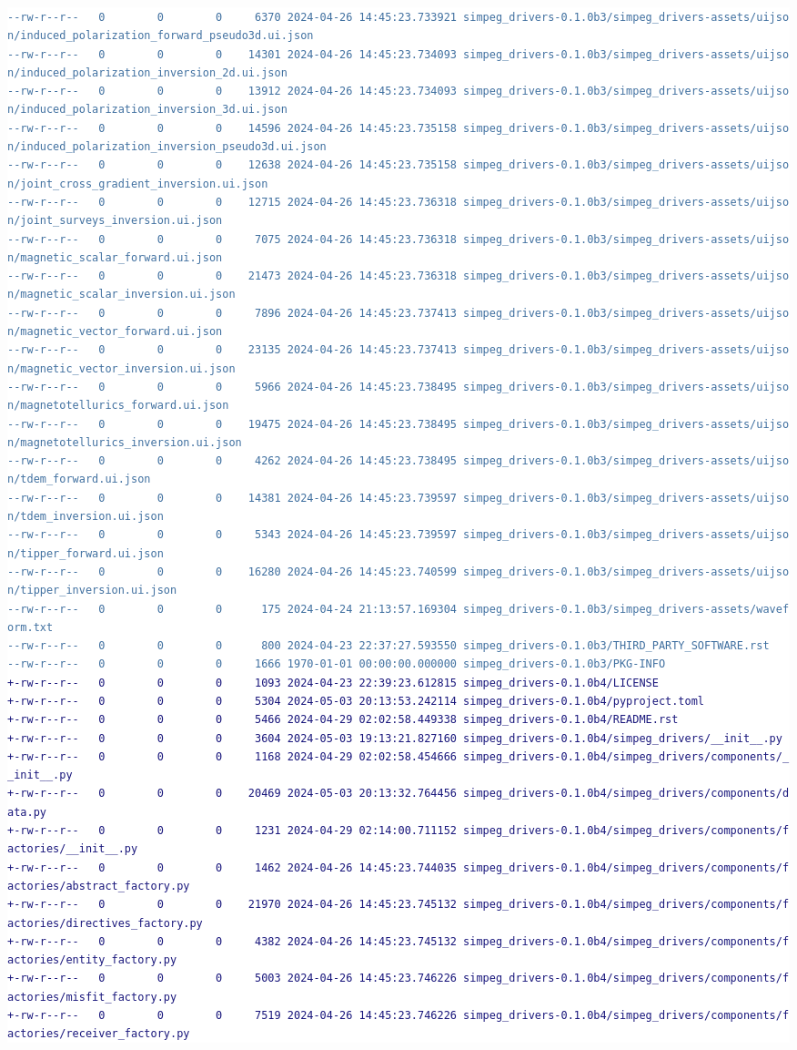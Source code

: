 ```diff
--rw-r--r--   0        0        0     6370 2024-04-26 14:45:23.733921 simpeg_drivers-0.1.0b3/simpeg_drivers-assets/uijson/induced_polarization_forward_pseudo3d.ui.json
--rw-r--r--   0        0        0    14301 2024-04-26 14:45:23.734093 simpeg_drivers-0.1.0b3/simpeg_drivers-assets/uijson/induced_polarization_inversion_2d.ui.json
--rw-r--r--   0        0        0    13912 2024-04-26 14:45:23.734093 simpeg_drivers-0.1.0b3/simpeg_drivers-assets/uijson/induced_polarization_inversion_3d.ui.json
--rw-r--r--   0        0        0    14596 2024-04-26 14:45:23.735158 simpeg_drivers-0.1.0b3/simpeg_drivers-assets/uijson/induced_polarization_inversion_pseudo3d.ui.json
--rw-r--r--   0        0        0    12638 2024-04-26 14:45:23.735158 simpeg_drivers-0.1.0b3/simpeg_drivers-assets/uijson/joint_cross_gradient_inversion.ui.json
--rw-r--r--   0        0        0    12715 2024-04-26 14:45:23.736318 simpeg_drivers-0.1.0b3/simpeg_drivers-assets/uijson/joint_surveys_inversion.ui.json
--rw-r--r--   0        0        0     7075 2024-04-26 14:45:23.736318 simpeg_drivers-0.1.0b3/simpeg_drivers-assets/uijson/magnetic_scalar_forward.ui.json
--rw-r--r--   0        0        0    21473 2024-04-26 14:45:23.736318 simpeg_drivers-0.1.0b3/simpeg_drivers-assets/uijson/magnetic_scalar_inversion.ui.json
--rw-r--r--   0        0        0     7896 2024-04-26 14:45:23.737413 simpeg_drivers-0.1.0b3/simpeg_drivers-assets/uijson/magnetic_vector_forward.ui.json
--rw-r--r--   0        0        0    23135 2024-04-26 14:45:23.737413 simpeg_drivers-0.1.0b3/simpeg_drivers-assets/uijson/magnetic_vector_inversion.ui.json
--rw-r--r--   0        0        0     5966 2024-04-26 14:45:23.738495 simpeg_drivers-0.1.0b3/simpeg_drivers-assets/uijson/magnetotellurics_forward.ui.json
--rw-r--r--   0        0        0    19475 2024-04-26 14:45:23.738495 simpeg_drivers-0.1.0b3/simpeg_drivers-assets/uijson/magnetotellurics_inversion.ui.json
--rw-r--r--   0        0        0     4262 2024-04-26 14:45:23.738495 simpeg_drivers-0.1.0b3/simpeg_drivers-assets/uijson/tdem_forward.ui.json
--rw-r--r--   0        0        0    14381 2024-04-26 14:45:23.739597 simpeg_drivers-0.1.0b3/simpeg_drivers-assets/uijson/tdem_inversion.ui.json
--rw-r--r--   0        0        0     5343 2024-04-26 14:45:23.739597 simpeg_drivers-0.1.0b3/simpeg_drivers-assets/uijson/tipper_forward.ui.json
--rw-r--r--   0        0        0    16280 2024-04-26 14:45:23.740599 simpeg_drivers-0.1.0b3/simpeg_drivers-assets/uijson/tipper_inversion.ui.json
--rw-r--r--   0        0        0      175 2024-04-24 21:13:57.169304 simpeg_drivers-0.1.0b3/simpeg_drivers-assets/waveform.txt
--rw-r--r--   0        0        0      800 2024-04-23 22:37:27.593550 simpeg_drivers-0.1.0b3/THIRD_PARTY_SOFTWARE.rst
--rw-r--r--   0        0        0     1666 1970-01-01 00:00:00.000000 simpeg_drivers-0.1.0b3/PKG-INFO
+-rw-r--r--   0        0        0     1093 2024-04-23 22:39:23.612815 simpeg_drivers-0.1.0b4/LICENSE
+-rw-r--r--   0        0        0     5304 2024-05-03 20:13:53.242114 simpeg_drivers-0.1.0b4/pyproject.toml
+-rw-r--r--   0        0        0     5466 2024-04-29 02:02:58.449338 simpeg_drivers-0.1.0b4/README.rst
+-rw-r--r--   0        0        0     3604 2024-05-03 19:13:21.827160 simpeg_drivers-0.1.0b4/simpeg_drivers/__init__.py
+-rw-r--r--   0        0        0     1168 2024-04-29 02:02:58.454666 simpeg_drivers-0.1.0b4/simpeg_drivers/components/__init__.py
+-rw-r--r--   0        0        0    20469 2024-05-03 20:13:32.764456 simpeg_drivers-0.1.0b4/simpeg_drivers/components/data.py
+-rw-r--r--   0        0        0     1231 2024-04-29 02:14:00.711152 simpeg_drivers-0.1.0b4/simpeg_drivers/components/factories/__init__.py
+-rw-r--r--   0        0        0     1462 2024-04-26 14:45:23.744035 simpeg_drivers-0.1.0b4/simpeg_drivers/components/factories/abstract_factory.py
+-rw-r--r--   0        0        0    21970 2024-04-26 14:45:23.745132 simpeg_drivers-0.1.0b4/simpeg_drivers/components/factories/directives_factory.py
+-rw-r--r--   0        0        0     4382 2024-04-26 14:45:23.745132 simpeg_drivers-0.1.0b4/simpeg_drivers/components/factories/entity_factory.py
+-rw-r--r--   0        0        0     5003 2024-04-26 14:45:23.746226 simpeg_drivers-0.1.0b4/simpeg_drivers/components/factories/misfit_factory.py
+-rw-r--r--   0        0        0     7519 2024-04-26 14:45:23.746226 simpeg_drivers-0.1.0b4/simpeg_drivers/components/factories/receiver_factory.py
```